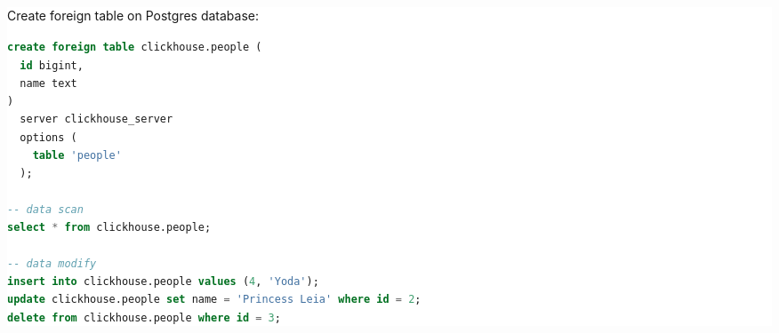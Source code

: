 Create foreign table on Postgres database:

```sql
create foreign table clickhouse.people (
  id bigint,
  name text
)
  server clickhouse_server
  options (
    table 'people'
  );

-- data scan
select * from clickhouse.people;

-- data modify
insert into clickhouse.people values (4, 'Yoda');
update clickhouse.people set name = 'Princess Leia' where id = 2;
delete from clickhouse.people where id = 3;
```
